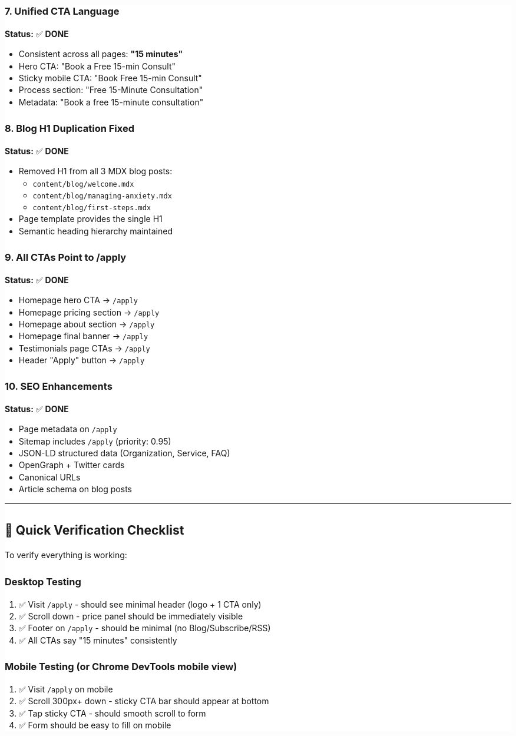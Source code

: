 ### 7. Unified CTA Language
**Status:** ✅ **DONE**
- Consistent across all pages: **"15 minutes"**
- Hero CTA: "Book a Free 15-min Consult"
- Sticky mobile CTA: "Book Free 15-min Consult"
- Process section: "Free 15-Minute Consultation"
- Metadata: "Book a free 15-minute consultation"

### 8. Blog H1 Duplication Fixed
**Status:** ✅ **DONE**
- Removed H1 from all 3 MDX blog posts:
  - `content/blog/welcome.mdx`
  - `content/blog/managing-anxiety.mdx`
  - `content/blog/first-steps.mdx`
- Page template provides the single H1
- Semantic heading hierarchy maintained

### 9. All CTAs Point to /apply
**Status:** ✅ **DONE**
- Homepage hero CTA → `/apply`
- Homepage pricing section → `/apply`
- Homepage about section → `/apply`
- Homepage final banner → `/apply`
- Testimonials page CTAs → `/apply`
- Header "Apply" button → `/apply`

### 10. SEO Enhancements
**Status:** ✅ **DONE**
- Page metadata on `/apply`
- Sitemap includes `/apply` (priority: 0.95)
- JSON-LD structured data (Organization, Service, FAQ)
- OpenGraph + Twitter cards
- Canonical URLs
- Article schema on blog posts

---

## 🎯 Quick Verification Checklist

To verify everything is working:

### Desktop Testing
1. ✅ Visit `/apply` - should see minimal header (logo + 1 CTA only)
2. ✅ Scroll down - price panel should be immediately visible
3. ✅ Footer on `/apply` - should be minimal (no Blog/Subscribe/RSS)
4. ✅ All CTAs say "15 minutes" consistently

### Mobile Testing (or Chrome DevTools mobile view)
1. ✅ Visit `/apply` on mobile
2. ✅ Scroll 300px+ down - sticky CTA bar should appear at bottom
3. ✅ Tap sticky CTA - should smooth scroll to form
4. ✅ Form should be easy to fill on mobile
